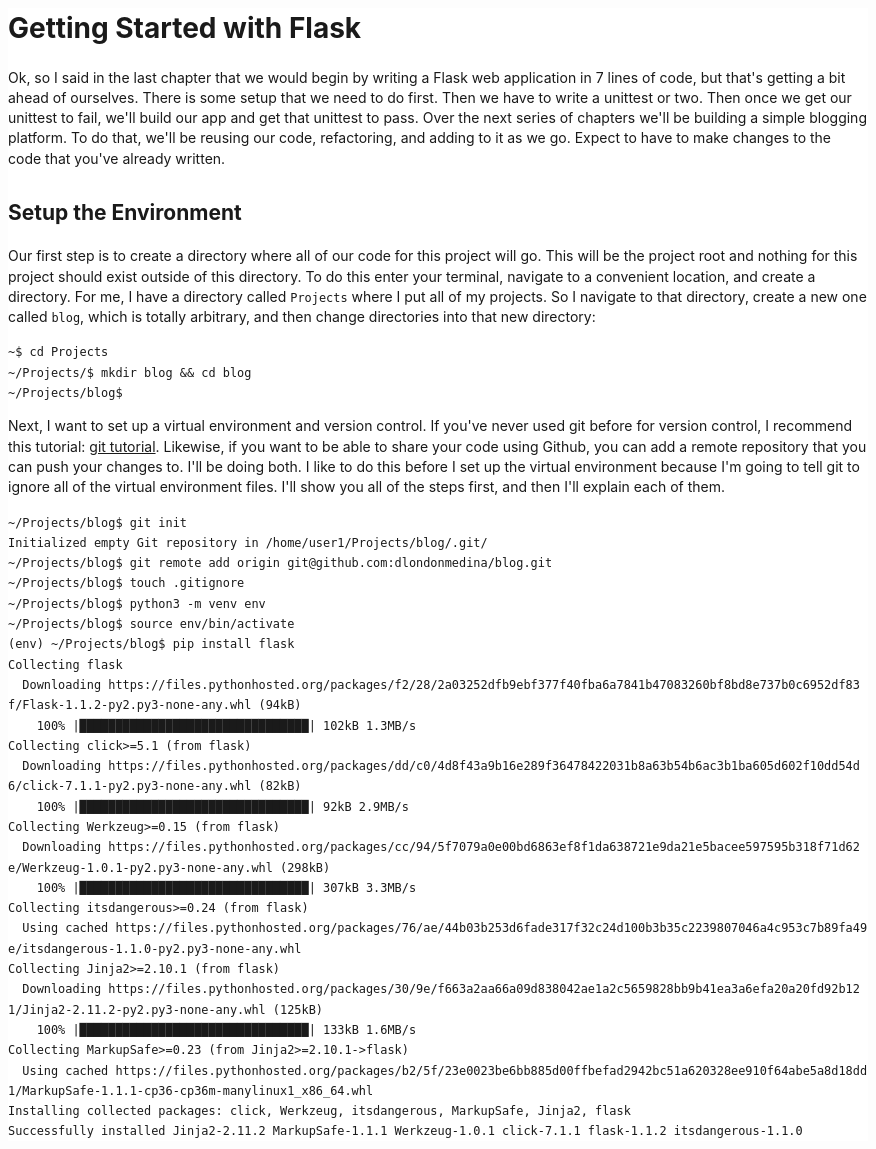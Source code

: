 # Getting Started with Flask

Ok, so I said in the last chapter that we would begin by writing a Flask web application in 7 lines of code, but that's getting a bit ahead of ourselves. There is some setup that we need to do first. Then we have to write a unittest or two. Then once we get our unittest to fail, we'll build our app and get that unittest to pass. Over the next series of chapters we'll be building a simple blogging platform. To do that, we'll be reusing our code, refactoring, and adding to it as we go. Expect to have to make changes to the code that you've already written. 

## Setup the Environment

Our first step is to create a directory where all of our code for this project will go. This will be the project root and nothing for this project should exist outside of this directory. To do this enter your terminal, navigate to a convenient location, and create a directory. For me, I have a directory called ```Projects``` where I put all of my projects. So I navigate to that directory, create a new one called ```blog```, which is totally arbitrary, and then change directories into that new directory:

```
~$ cd Projects
~/Projects/$ mkdir blog && cd blog
~/Projects/blog$
```

Next, I want to set up a virtual environment and version control. If you've never used git before for version control, I recommend this tutorial: [git tutorial](https://git-scm.com/docs/gittutorial). Likewise, if you want to be able to share your code using Github, you can add a remote repository that you can push your changes to. I'll be doing both. I like to do this before I set up the virtual environment because I'm going to tell git to ignore all of the virtual environment files. I'll show you all of the steps first, and then I'll explain each of them.

```
~/Projects/blog$ git init
Initialized empty Git repository in /home/user1/Projects/blog/.git/
~/Projects/blog$ git remote add origin git@github.com:dlondonmedina/blog.git
~/Projects/blog$ touch .gitignore
~/Projects/blog$ python3 -m venv env
~/Projects/blog$ source env/bin/activate
(env) ~/Projects/blog$ pip install flask
Collecting flask
  Downloading https://files.pythonhosted.org/packages/f2/28/2a03252dfb9ebf377f40fba6a7841b47083260bf8bd8e737b0c6952df83f/Flask-1.1.2-py2.py3-none-any.whl (94kB)
    100% |████████████████████████████████| 102kB 1.3MB/s 
Collecting click>=5.1 (from flask)
  Downloading https://files.pythonhosted.org/packages/dd/c0/4d8f43a9b16e289f36478422031b8a63b54b6ac3b1ba605d602f10dd54d6/click-7.1.1-py2.py3-none-any.whl (82kB)
    100% |████████████████████████████████| 92kB 2.9MB/s 
Collecting Werkzeug>=0.15 (from flask)
  Downloading https://files.pythonhosted.org/packages/cc/94/5f7079a0e00bd6863ef8f1da638721e9da21e5bacee597595b318f71d62e/Werkzeug-1.0.1-py2.py3-none-any.whl (298kB)
    100% |████████████████████████████████| 307kB 3.3MB/s 
Collecting itsdangerous>=0.24 (from flask)
  Using cached https://files.pythonhosted.org/packages/76/ae/44b03b253d6fade317f32c24d100b3b35c2239807046a4c953c7b89fa49e/itsdangerous-1.1.0-py2.py3-none-any.whl
Collecting Jinja2>=2.10.1 (from flask)
  Downloading https://files.pythonhosted.org/packages/30/9e/f663a2aa66a09d838042ae1a2c5659828bb9b41ea3a6efa20a20fd92b121/Jinja2-2.11.2-py2.py3-none-any.whl (125kB)
    100% |████████████████████████████████| 133kB 1.6MB/s 
Collecting MarkupSafe>=0.23 (from Jinja2>=2.10.1->flask)
  Using cached https://files.pythonhosted.org/packages/b2/5f/23e0023be6bb885d00ffbefad2942bc51a620328ee910f64abe5a8d18dd1/MarkupSafe-1.1.1-cp36-cp36m-manylinux1_x86_64.whl
Installing collected packages: click, Werkzeug, itsdangerous, MarkupSafe, Jinja2, flask
Successfully installed Jinja2-2.11.2 MarkupSafe-1.1.1 Werkzeug-1.0.1 click-7.1.1 flask-1.1.2 itsdangerous-1.1.0
```